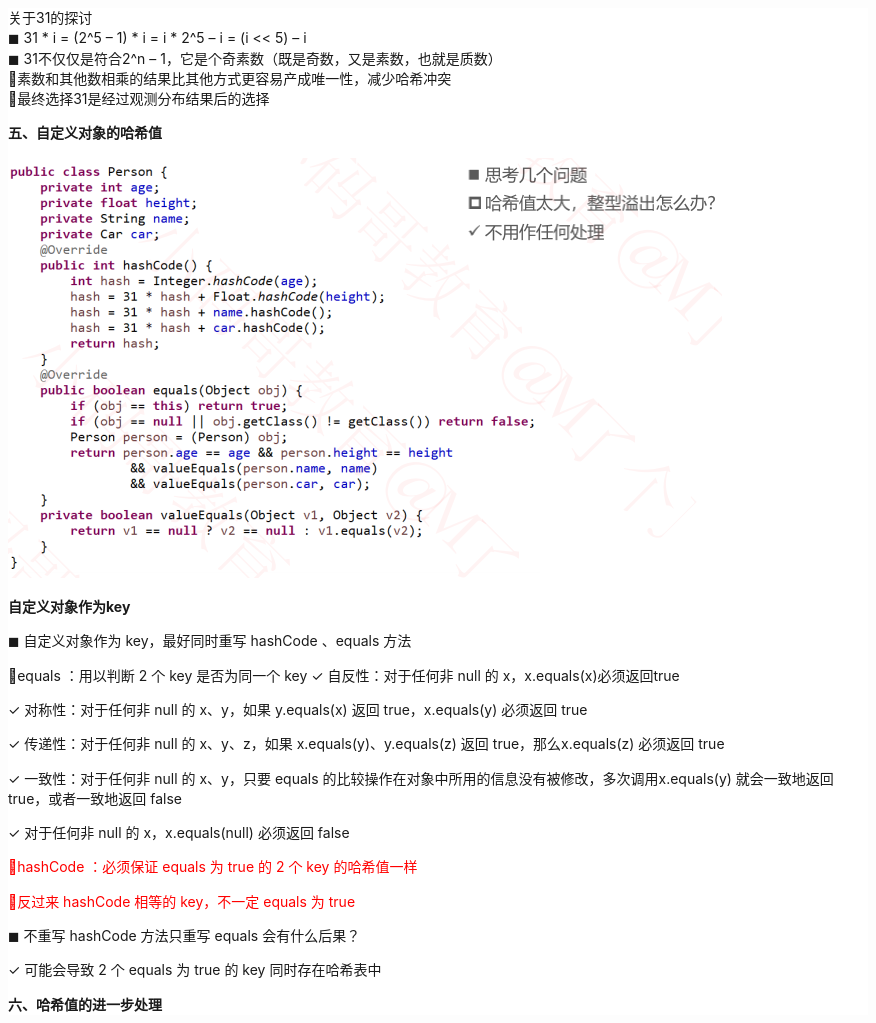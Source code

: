 
关于31的探讨    
◼ 31 * i = (2^5 – 1) * i = i * 2^5 – i = (i << 5) – i     
◼ 31不仅仅是符合2^n – 1，它是个奇素数（既是奇数，又是素数，也就是质数）    
素数和其他数相乘的结果比其他方式更容易产成唯一性，减少哈希冲突     
最终选择31是经过观测分布结果后的选择     

**五、自定义对象的哈希值**

<img src="/images/DataStructurs/hash11.png" alt="img">


**自定义对象作为key**

◼ 自定义对象作为 key，最好同时重写 hashCode 、equals 方法    

equals ：用以判断 2 个 key 是否为同一个 key
✓ 自反性：对于任何非 null 的 x，x.equals(x)必须返回true 

✓ 对称性：对于任何非 null 的 x、y，如果 y.equals(x) 返回 true，x.equals(y) 必须返回 true     

✓ 传递性：对于任何非 null 的 x、y、z，如果 x.equals(y)、y.equals(z) 返回 true，那么x.equals(z) 必须返回 true          

✓ 一致性：对于任何非 null 的 x、y，只要 equals 的比较操作在对象中所用的信息没有被修改，多次调用x.equals(y) 就会一致地返回 true，或者一致地返回 false

✓ 对于任何非 null 的 x，x.equals(null) 必须返回 false

<span style="color:red">hashCode ：必须保证 equals 为 true 的 2 个 key 的哈希值一样</span>

<span style="color:red">反过来 hashCode 相等的 key，不一定 equals 为 true</span>

◼ 不重写 hashCode 方法只重写 equals 会有什么后果？

✓ 可能会导致 2 个 equals 为 true 的 key 同时存在哈希表中


**六、哈希值的进一步处理**
